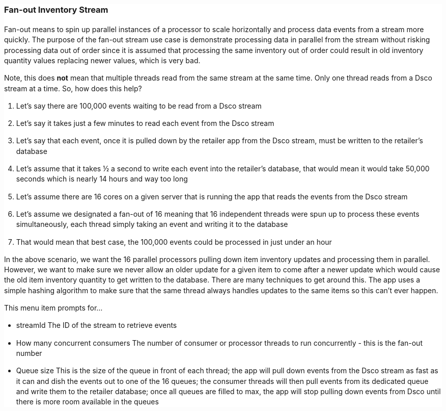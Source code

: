 ### Fan-out Inventory Stream

Fan-out means to spin up parallel instances of a processor to scale horizontally and process data events from a stream more quickly. The purpose of the fan-out stream use case is demonstrate processing data in parallel from the stream without risking processing data out of order since it is assumed that processing the same inventory out of order could result in old inventory quantity values replacing newer values, which is very bad.

Note, this does **not** mean that multiple threads read from the same stream at the same time. Only one thread reads from a Dsco stream at a time. So, how does this help?

1. Let’s say there are 100,000 events waiting to be read from a Dsco stream

1. Let’s say it takes just a few minutes to read each event from the Dsco stream

1. Let’s say that each event, once it is pulled down by the retailer app from the Dsco stream, must be written to the retailer’s database

1. Let’s assume that it takes ½ a second to write each event into the retailer’s database, that would mean it would take 50,000 seconds which is nearly 14 hours and way too long

1. Let’s assume there are 16 cores on a given server that is running the app that reads the events from the Dsco stream

1. Let’s assume we designated a fan-out of 16 meaning that 16 independent threads were spun up to process these events simultaneously, each thread simply taking an event and writing it to the database

1. That would mean that best case, the 100,000 events could be processed in just under an hour

In the above scenario, we want the 16 parallel processors pulling down item inventory updates and processing them in parallel. However, we want to make sure we never allow an older update for a given item to come after a newer update which would cause the old item inventory quantity to get written to the database. There are many techniques to get around this. The app uses a simple hashing algorithm to make sure that the same thread always handles updates to the same items so this can’t ever happen.

This menu item prompts for…

* streamId The ID of the stream to retrieve events

* How many concurrent consumers The number of consumer or processor threads to run concurrently - this is the fan-out number

* Queue size This is the size of the queue in front of each thread; the app will pull down events from the Dsco stream as fast as it can and dish the events out to one of the 16 queues; the consumer threads will then pull events from its dedicated queue and write them to the retailer database; once all queues are filled to max, the app will stop pulling down events from Dsco until there is more room available in the queues
